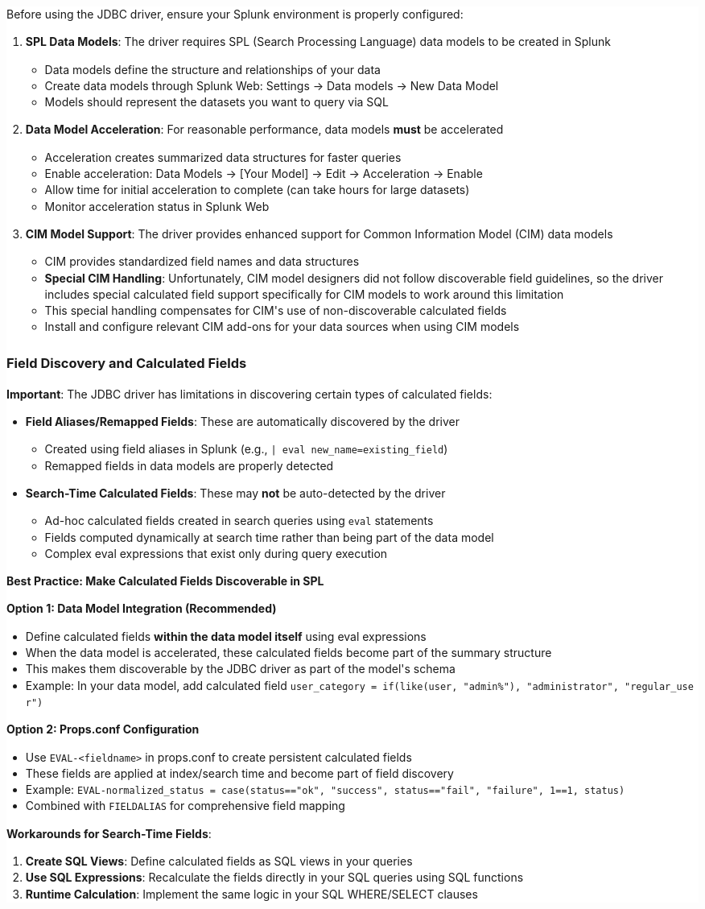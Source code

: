 Before using the JDBC driver, ensure your Splunk environment is properly configured:

1. **SPL Data Models**: The driver requires SPL (Search Processing Language) data models to be created in Splunk
   - Data models define the structure and relationships of your data
   - Create data models through Splunk Web: Settings → Data models → New Data Model
   - Models should represent the datasets you want to query via SQL

2. **Data Model Acceleration**: For reasonable performance, data models **must** be accelerated
   - Acceleration creates summarized data structures for faster queries
   - Enable acceleration: Data Models → [Your Model] → Edit → Acceleration → Enable
   - Allow time for initial acceleration to complete (can take hours for large datasets)
   - Monitor acceleration status in Splunk Web

3. **CIM Model Support**: The driver provides enhanced support for Common Information Model (CIM) data models
   - CIM provides standardized field names and data structures
   - **Special CIM Handling**: Unfortunately, CIM model designers did not follow discoverable field guidelines, so the driver includes special calculated field support specifically for CIM models to work around this limitation
   - This special handling compensates for CIM's use of non-discoverable calculated fields
   - Install and configure relevant CIM add-ons for your data sources when using CIM models

### Field Discovery and Calculated Fields

**Important**: The JDBC driver has limitations in discovering certain types of calculated fields:

- **Field Aliases/Remapped Fields**: These are automatically discovered by the driver
  - Created using field aliases in Splunk (e.g., `| eval new_name=existing_field`)
  - Remapped fields in data models are properly detected

- **Search-Time Calculated Fields**: These may **not** be auto-detected by the driver
  - Ad-hoc calculated fields created in search queries using `eval` statements
  - Fields computed dynamically at search time rather than being part of the data model
  - Complex eval expressions that exist only during query execution

**Best Practice: Make Calculated Fields Discoverable in SPL**

**Option 1: Data Model Integration (Recommended)**
- Define calculated fields **within the data model itself** using eval expressions
- When the data model is accelerated, these calculated fields become part of the summary structure
- This makes them discoverable by the JDBC driver as part of the model's schema
- Example: In your data model, add calculated field `user_category = if(like(user, "admin%"), "administrator", "regular_user")`

**Option 2: Props.conf Configuration**
- Use `EVAL-<fieldname>` in props.conf to create persistent calculated fields
- These fields are applied at index/search time and become part of field discovery
- Example: `EVAL-normalized_status = case(status=="ok", "success", status=="fail", "failure", 1==1, status)`
- Combined with `FIELDALIAS` for comprehensive field mapping

**Workarounds for Search-Time Fields**:
1. **Create SQL Views**: Define calculated fields as SQL views in your queries
2. **Use SQL Expressions**: Recalculate the fields directly in your SQL queries using SQL functions
3. **Runtime Calculation**: Implement the same logic in your SQL WHERE/SELECT clauses
